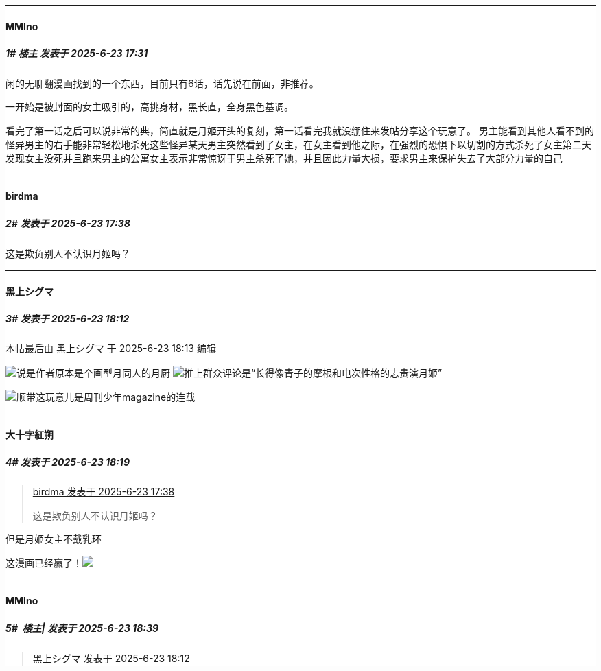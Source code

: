 ﻿
*****

####  MMIno  
##### 1#       楼主       发表于 2025-6-23 17:31

闲的无聊翻漫画找到的一个东西，目前只有6话，话先说在前面，非推荐。

一开始是被封面的女主吸引的，高挑身材，黑长直，全身黑色基调。

看完了第一话之后可以说非常的典，简直就是月姬开头的复刻，第一话看完我就没绷住来发帖分享这个玩意了。
男主能看到其他人看不到的怪异男主的右手能非常轻松地杀死这些怪异某天男主突然看到了女主，在女主看到他之际，在强烈的恐惧下以切割的方式杀死了女主第二天发现女主没死并且跑来男主的公寓女主表示非常惊讶于男主杀死了她，并且因此力量大损，要求男主来保护失去了大部分力量的自己

*****

####  birdma  
##### 2#       发表于 2025-6-23 17:38

这是欺负别人不认识月姬吗？

*****

####  黑上シグマ  
##### 3#       发表于 2025-6-23 18:12

 本帖最后由 黑上シグマ 于 2025-6-23 18:13 编辑 

<img src="https://static.stage1st.com/image/smiley/face2017/067.png" referrerpolicy="no-referrer">说是作者原本是个画型月同人的月厨
<img src="https://static.stage1st.com/image/smiley/face2017/067.png" referrerpolicy="no-referrer">推上群众评论是“长得像青子的摩根和电次性格的志贵演月姬”

<img src="https://static.stage1st.com/image/smiley/face2017/067.png" referrerpolicy="no-referrer">顺带这玩意儿是周刊少年magazine的连载

*****

####  大十字紅朔  
##### 4#       发表于 2025-6-23 18:19

<blockquote><a href="httphttps://stage1st.com/2b/forum.php?mod=redirect&amp;goto=findpost&amp;pid=67986701&amp;ptid=2254641" target="_blank">birdma 发表于 2025-6-23 17:38</a>

这是欺负别人不认识月姬吗？</blockquote>
但是月姬女主不戴乳环

这漫画已经赢了！<img src="https://static.stage1st.com/image/smiley/carton2017/004.png" referrerpolicy="no-referrer">

*****

####  MMIno  
##### 5#         楼主| 发表于 2025-6-23 18:39

<blockquote><a href="httphttps://stage1st.com/2b/forum.php?mod=redirect&amp;goto=findpost&amp;pid=67986867&amp;ptid=2254641" target="_blank">黑上シグマ 发表于 2025-6-23 18:12</a>
